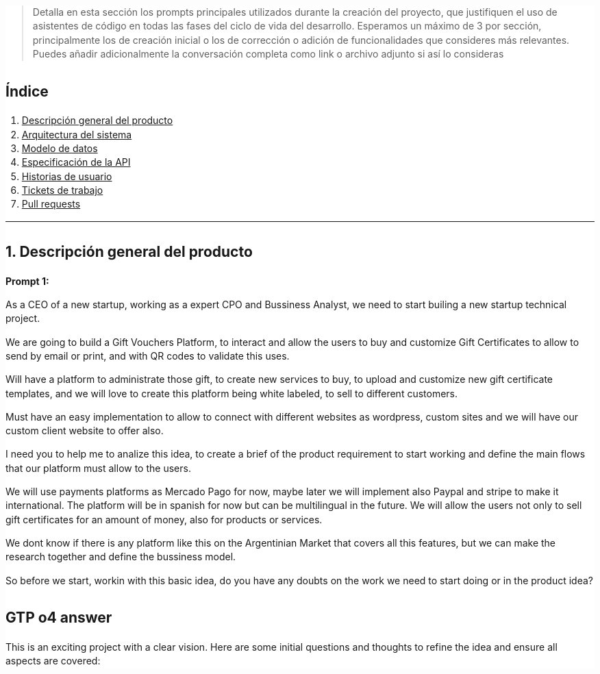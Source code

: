 > Detalla en esta sección los prompts principales utilizados durante la creación del proyecto, que justifiquen el uso de asistentes de código en todas las fases del ciclo de vida del desarrollo. Esperamos un máximo de 3 por sección, principalmente los de creación inicial o  los de corrección o adición de funcionalidades que consideres más relevantes.
Puedes añadir adicionalmente la conversación completa como link o archivo adjunto si así lo consideras


## Índice

1. [Descripción general del producto](#1-descripción-general-del-producto)
2. [Arquitectura del sistema](#2-arquitectura-del-sistema)
3. [Modelo de datos](#3-modelo-de-datos)
4. [Especificación de la API](#4-especificación-de-la-api)
5. [Historias de usuario](#5-historias-de-usuario)
6. [Tickets de trabajo](#6-tickets-de-trabajo)
7. [Pull requests](#7-pull-requests)

---

## 1. Descripción general del producto

**Prompt 1:** 

As a CEO of a new startup, working as a expert CPO and Bussiness Analyst, we need to start builing a new startup technical project.

We are going to build a Gift Vouchers Platform, to interact and allow the users to buy and customize Gift Certificates to allow to send by email or print, and with QR codes to validate this uses.

Will have a platform to administrate those gift, to create new services to buy, to upload and customize new gift certificate templates, and we will love to create this platform being white labeled, to sell to different customers.

Must have an easy implementation to allow to connect with different websites as wordpress, custom sites and we will have our custom client website to offer also.

I need you to help me to analize this idea, to create a brief of the product requirement to start working and define the main flows that our platform must allow to the users.

We will use payments platforms as Mercado Pago for now, maybe later we will implement also Paypal and stripe to make it international. The platform will be in spanish for now but can be multilingual in the future. We will allow the users not only to sell gift certificates for an amount of money, also for products or services.

We dont know if there is any platform like this on the Argentinian Market that covers all this features, but we can make the research together and define the bussiness model.

So before we start, workin with this basic idea, do you have any doubts on the work we need to start doing or in the product idea?

## GTP o4 answer
This is an exciting project with a clear vision. Here are some initial questions and thoughts to refine the idea and ensure all aspects are covered:
